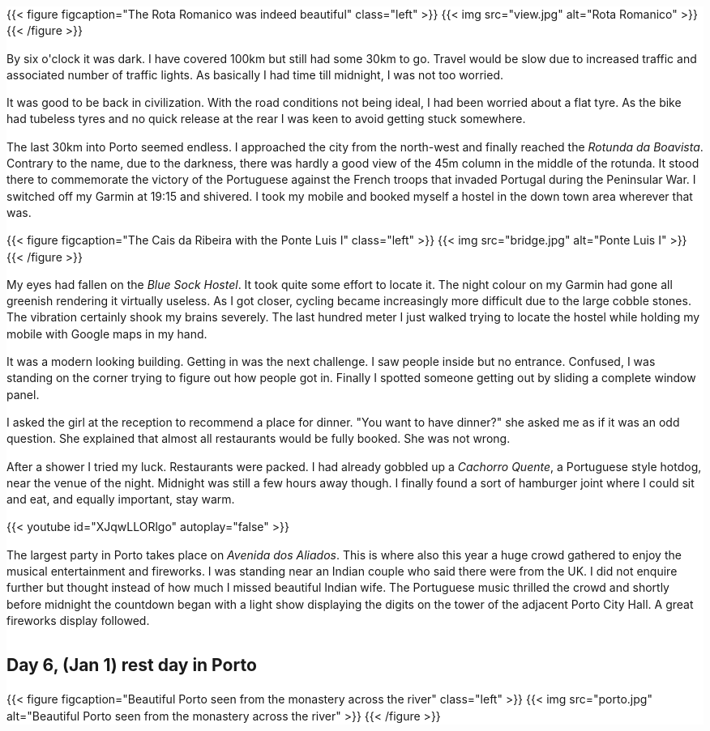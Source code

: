 {{< figure figcaption="The Rota Romanico was indeed beautiful" class="left" >}}
	{{< img src="view.jpg" alt="Rota Romanico" >}}
{{< /figure >}}

By six o'clock it was dark. I have covered 100km but still had some 30km to go. Travel would be slow due to increased traffic and associated number of traffic lights. As basically I had time till midnight, I was not too worried.

It was good to be back in civilization. With the road conditions not being ideal, I had been worried about a flat tyre. As the bike had tubeless tyres and no quick release at the rear I was keen to avoid getting stuck somewhere.

The last 30km into Porto seemed endless. I approached the city from the north-west and finally reached the _Rotunda da Boavista_. Contrary to the name, due to the darkness, there was  hardly a good view of the 45m column in the middle of the rotunda. It stood there to commemorate the victory of the Portuguese against the French troops that invaded Portugal during the Peninsular War. I switched off my Garmin at 19:15 and shivered. I took my mobile and booked myself a hostel in the down town area wherever that was.

{{< figure figcaption="The Cais da Ribeira with the Ponte Luis I" class="left" >}}
	{{< img src="bridge.jpg" alt="Ponte Luis I" >}}
{{< /figure >}}


My eyes had fallen on the _Blue Sock Hostel_. It took quite some effort to locate it. The night colour on my Garmin had gone all greenish rendering it virtually useless. As I got closer, cycling became increasingly more difficult due to  the large cobble stones. The vibration certainly shook my brains severely. The last hundred meter I just walked trying to locate the hostel while holding my mobile with Google maps in my hand. 

It was a modern looking building. Getting in was the next challenge. I saw people inside but no entrance. Confused, I was standing on the corner trying to figure out how people got in. Finally I spotted someone getting out by sliding a complete window panel.

I asked the girl at the reception to recommend a place for dinner. "You want to have dinner?" she asked me as if it was an odd question. She explained that almost all restaurants would be fully booked. She was not wrong.

After a shower I tried my luck. Restaurants were packed. I had already gobbled up a _Cachorro Quente_, a Portuguese style hotdog, near the venue of the night. Midnight was still a few hours away though. I finally found a sort of  hamburger joint where I could sit and eat, and equally important, stay warm.

{{< youtube id="XJqwLLORlgo" autoplay="false" >}}

The largest party in Porto takes place on _Avenida dos Aliados_. This is where also this year a huge crowd gathered to enjoy the musical entertainment and fireworks. I was standing near an Indian couple who said there were from the UK. I did not enquire further but thought instead of how much I missed beautiful Indian wife. The Portuguese music thrilled the crowd and shortly before midnight the countdown began with a light show displaying the digits on the tower of the adjacent Porto City Hall. A great fireworks display followed.

## **Day 6, (Jan 1) rest day in Porto**

{{< figure figcaption="Beautiful Porto seen from the monastery across the river" class="left" >}}
	{{< img src="porto.jpg" alt="Beautiful Porto seen from the monastery across the river" >}}
{{< /figure >}}

